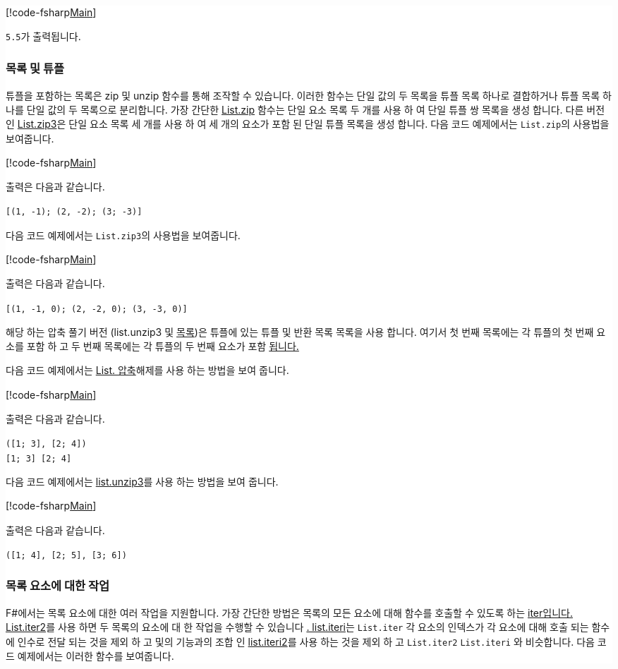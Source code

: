 [!code-fsharp[Main](~/samples/snippets/fsharp/lists/snippet12.fs)]

`5.5`가 출력됩니다.

### <a name="lists-and-tuples"></a>목록 및 튜플

튜플을 포함하는 목록은 zip 및 unzip 함수를 통해 조작할 수 있습니다. 이러한 함수는 단일 값의 두 목록을 튜플 목록 하나로 결합하거나 튜플 목록 하나를 단일 값의 두 목록으로 분리합니다. 가장 간단한 [List.zip](https://fsharp.github.io/fsharp-core-docs/reference/fsharp-collections-listmodule.html#zip) 함수는 단일 요소 목록 두 개를 사용 하 여 단일 튜플 쌍 목록을 생성 합니다. 다른 버전인 [List.zip3](https://fsharp.github.io/fsharp-core-docs/reference/fsharp-collections-listmodule.html#zip3)은 단일 요소 목록 세 개를 사용 하 여 세 개의 요소가 포함 된 단일 튜플 목록을 생성 합니다. 다음 코드 예제에서는 `List.zip`의 사용법을 보여줍니다.

[!code-fsharp[Main](~/samples/snippets/fsharp/lists/snippet13.fs)]

출력은 다음과 같습니다.

```console
[(1, -1); (2, -2); (3; -3)]
```

다음 코드 예제에서는 `List.zip3`의 사용법을 보여줍니다.

[!code-fsharp[Main](~/samples/snippets/fsharp/lists/snippet14.fs)]

출력은 다음과 같습니다.

```console
[(1, -1, 0); (2, -2, 0); (3, -3, 0)]
```

해당 하는 압축 풀기 버전 (list.unzip3 및 [목록](https://fsharp.github.io/fsharp-core-docs/reference/fsharp-collections-listmodule.html#unzip3))은 튜플에 있는 튜플 및 반환 목록 목록을 사용 합니다. 여기서 첫 번째 목록에는 각 튜플의 첫 번째 요소를 포함 하 고 두 번째 목록에는 각 튜플의 두 번째 요소가 포함 [됩니다.](https://fsharp.github.io/fsharp-core-docs/reference/fsharp-collections-listmodule.html#unzip)

다음 코드 예제에서는 [List. 압축](https://fsharp.github.io/fsharp-core-docs/reference/fsharp-collections-listmodule.html#unzip)해제를 사용 하는 방법을 보여 줍니다.

[!code-fsharp[Main](~/samples/snippets/fsharp/lists/snippet15.fs)]

출력은 다음과 같습니다.

```console
([1; 3], [2; 4])
[1; 3] [2; 4]
```

다음 코드 예제에서는 [list.unzip3](https://fsharp.github.io/fsharp-core-docs/reference/fsharp-collections-listmodule.html#unzip3)를 사용 하는 방법을 보여 줍니다.

[!code-fsharp[Main](~/samples/snippets/fsharp/lists/snippet16.fs)]

출력은 다음과 같습니다.

```console
([1; 4], [2; 5], [3; 6])
```

### <a name="operating-on-list-elements"></a>목록 요소에 대한 작업

F#에서는 목록 요소에 대한 여러 작업을 지원합니다. 가장 간단한 방법은 목록의 모든 요소에 대해 함수를 호출할 수 있도록 하는 [iter입니다.](https://fsharp.github.io/fsharp-core-docs/reference/fsharp-collections-listmodule.html#iter) [List.iter2](https://fsharp.github.io/fsharp-core-docs/reference/fsharp-collections-listmodule.html#iter2)를 사용 하면 두 목록의 요소에 대 한 작업을 수행할 수 있습니다 [. list.iteri](https://fsharp.github.io/fsharp-core-docs/reference/fsharp-collections-listmodule.html#iteri)는 `List.iter` 각 요소의 인덱스가 각 요소에 대해 호출 되는 함수에 인수로 전달 되는 것을 제외 하 고 및의 기능과의 조합 인 [list.iteri2](https://fsharp.github.io/fsharp-core-docs/reference/fsharp-collections-listmodule.html#iteri2)를 사용 하는 것을 제외 하 고 `List.iter2` `List.iteri` 와 비슷합니다. 다음 코드 예제에서는 이러한 함수를 보여줍니다.
